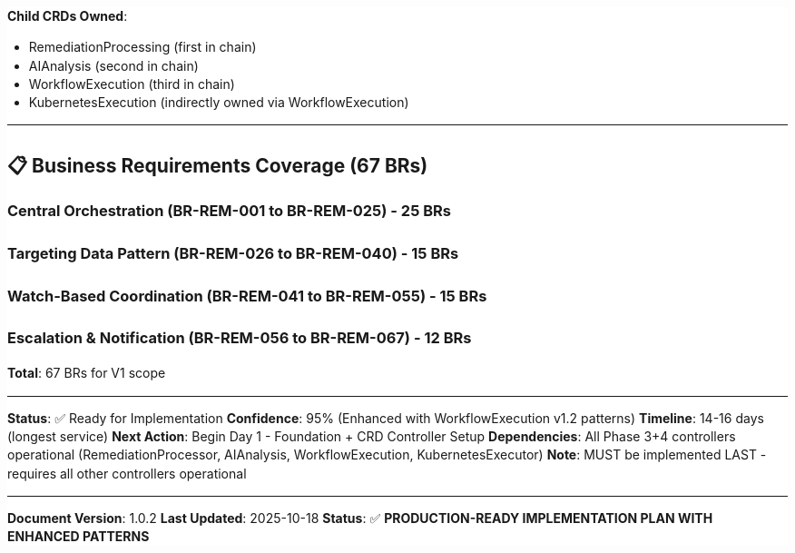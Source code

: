 **Child CRDs Owned**:
- RemediationProcessing (first in chain)
- AIAnalysis (second in chain)
- WorkflowExecution (third in chain)
- KubernetesExecution (indirectly owned via WorkflowExecution)

---

## 📋 Business Requirements Coverage (67 BRs)

### Central Orchestration (BR-REM-001 to BR-REM-025) - 25 BRs
### Targeting Data Pattern (BR-REM-026 to BR-REM-040) - 15 BRs
### Watch-Based Coordination (BR-REM-041 to BR-REM-055) - 15 BRs
### Escalation & Notification (BR-REM-056 to BR-REM-067) - 12 BRs

**Total**: 67 BRs for V1 scope

---

**Status**: ✅ Ready for Implementation
**Confidence**: 95% (Enhanced with WorkflowExecution v1.2 patterns)
**Timeline**: 14-16 days (longest service)
**Next Action**: Begin Day 1 - Foundation + CRD Controller Setup
**Dependencies**: All Phase 3+4 controllers operational (RemediationProcessor, AIAnalysis, WorkflowExecution, KubernetesExecutor)
**Note**: MUST be implemented LAST - requires all other controllers operational

---

**Document Version**: 1.0.2
**Last Updated**: 2025-10-18
**Status**: ✅ **PRODUCTION-READY IMPLEMENTATION PLAN WITH ENHANCED PATTERNS**

